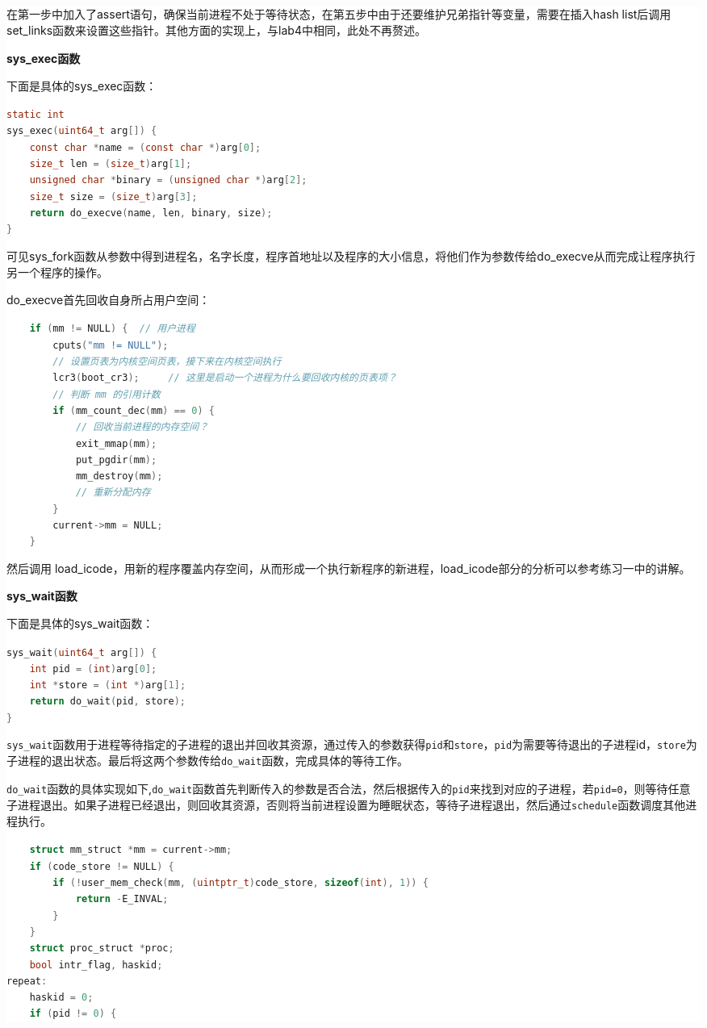 
在第一步中加入了assert语句，确保当前进程不处于等待状态，在第五步中由于还要维护兄弟指针等变量，需要在插入hash list后调用set_links函数来设置这些指针。其他方面的实现上，与lab4中相同，此处不再赘述。

**sys_exec函数**

下面是具体的sys_exec函数：

```c
static int
sys_exec(uint64_t arg[]) {
    const char *name = (const char *)arg[0];
    size_t len = (size_t)arg[1];
    unsigned char *binary = (unsigned char *)arg[2];
    size_t size = (size_t)arg[3];
    return do_execve(name, len, binary, size);
}
```

可见sys_fork函数从参数中得到进程名，名字长度，程序首地址以及程序的大小信息，将他们作为参数传给do_execve从而完成让程序执行另一个程序的操作。


do_execve首先回收自身所占用户空间：
```c
    if (mm != NULL) {  // 用户进程
        cputs("mm != NULL");
        // 设置页表为内核空间页表，接下来在内核空间执行
        lcr3(boot_cr3);     // 这里是启动一个进程为什么要回收内核的页表项？
        // 判断 mm 的引用计数
        if (mm_count_dec(mm) == 0) {
            // 回收当前进程的内存空间？
            exit_mmap(mm);
            put_pgdir(mm);
            mm_destroy(mm);
            // 重新分配内存
        }
        current->mm = NULL;
    }
```

然后调用 load_icode，用新的程序覆盖内存空间，从而形成一个执行新程序的新进程，load_icode部分的分析可以参考练习一中的讲解。

**sys_wait函数** 

下面是具体的sys_wait函数：

```c
sys_wait(uint64_t arg[]) {
    int pid = (int)arg[0];
    int *store = (int *)arg[1];
    return do_wait(pid, store);
}
```
`sys_wait`函数用于进程等待指定的子进程的退出并回收其资源，通过传入的参数获得`pid`和`store`，`pid`为需要等待退出的子进程id，`store`为子进程的退出状态。最后将这两个参数传给`do_wait`函数，完成具体的等待工作。

`do_wait`函数的具体实现如下,`do_wait`函数首先判断传入的参数是否合法，然后根据传入的`pid`来找到对应的子进程，若`pid=0`，则等待任意子进程退出。如果子进程已经退出，则回收其资源，否则将当前进程设置为睡眠状态，等待子进程退出，然后通过`schedule`函数调度其他进程执行。
```c
    struct mm_struct *mm = current->mm;
    if (code_store != NULL) {
        if (!user_mem_check(mm, (uintptr_t)code_store, sizeof(int), 1)) {
            return -E_INVAL;
        }
    }
    struct proc_struct *proc;
    bool intr_flag, haskid;
repeat:
    haskid = 0;
    if (pid != 0) {
```